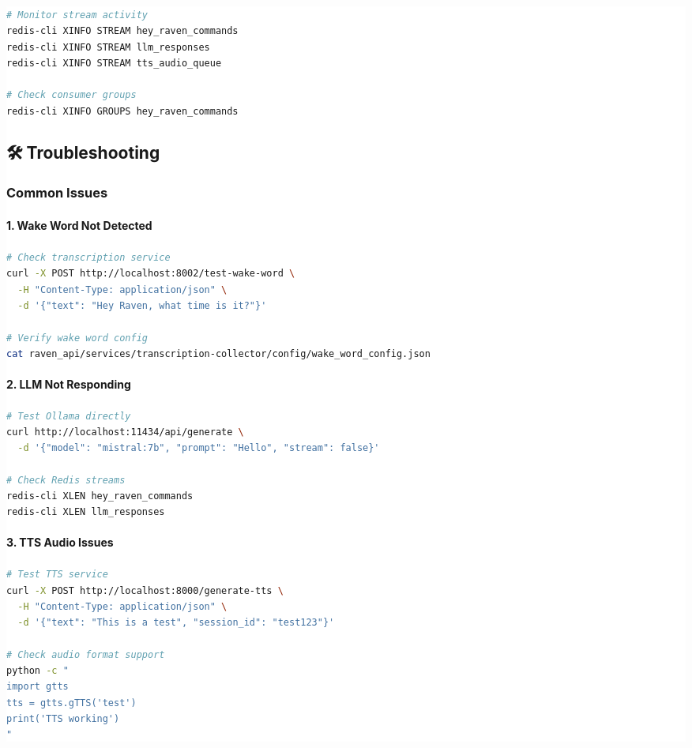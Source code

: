 ```bash
# Monitor stream activity
redis-cli XINFO STREAM hey_raven_commands
redis-cli XINFO STREAM llm_responses
redis-cli XINFO STREAM tts_audio_queue

# Check consumer groups
redis-cli XINFO GROUPS hey_raven_commands
```

## 🛠️ Troubleshooting

### Common Issues

#### 1. Wake Word Not Detected

```bash
# Check transcription service
curl -X POST http://localhost:8002/test-wake-word \
  -H "Content-Type: application/json" \
  -d '{"text": "Hey Raven, what time is it?"}'

# Verify wake word config
cat raven_api/services/transcription-collector/config/wake_word_config.json
```

#### 2. LLM Not Responding

```bash
# Test Ollama directly
curl http://localhost:11434/api/generate \
  -d '{"model": "mistral:7b", "prompt": "Hello", "stream": false}'

# Check Redis streams
redis-cli XLEN hey_raven_commands
redis-cli XLEN llm_responses
```

#### 3. TTS Audio Issues

```bash
# Test TTS service
curl -X POST http://localhost:8000/generate-tts \
  -H "Content-Type: application/json" \
  -d '{"text": "This is a test", "session_id": "test123"}'

# Check audio format support
python -c "
import gtts
tts = gtts.gTTS('test')
print('TTS working')
"
```
